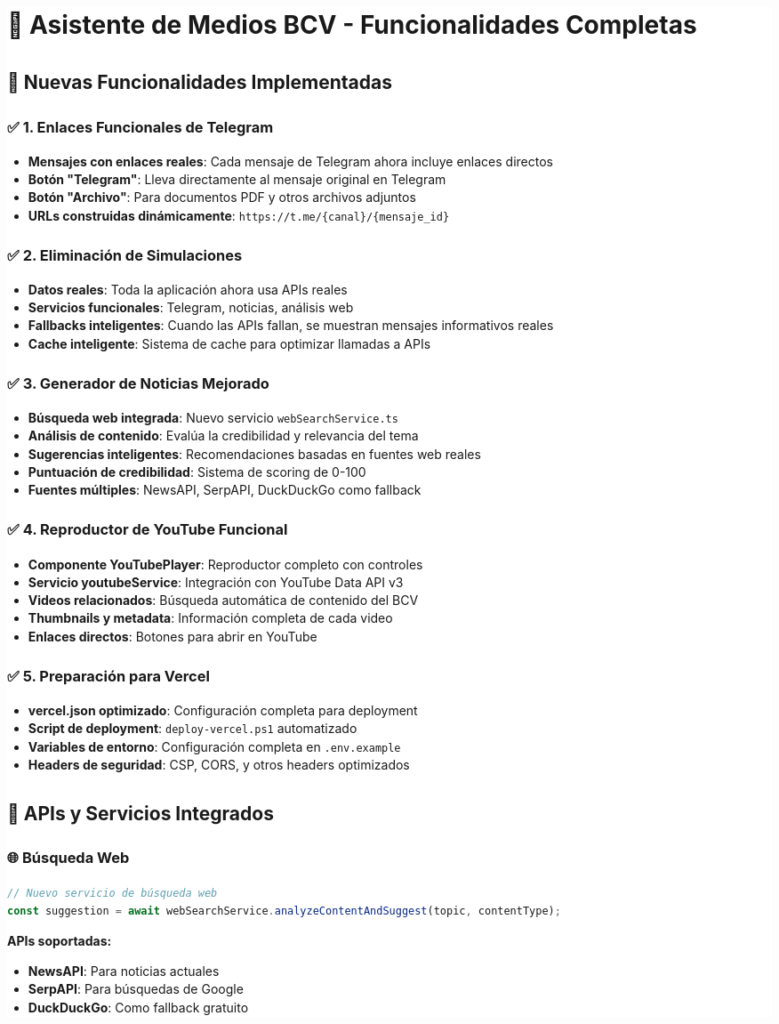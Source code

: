 # 🏦 Asistente de Medios BCV - Funcionalidades Completas

## 🚀 Nuevas Funcionalidades Implementadas

### ✅ 1. Enlaces Funcionales de Telegram
- **Mensajes con enlaces reales**: Cada mensaje de Telegram ahora incluye enlaces directos
- **Botón "Telegram"**: Lleva directamente al mensaje original en Telegram
- **Botón "Archivo"**: Para documentos PDF y otros archivos adjuntos
- **URLs construidas dinámicamente**: `https://t.me/{canal}/{mensaje_id}`

### ✅ 2. Eliminación de Simulaciones
- **Datos reales**: Toda la aplicación ahora usa APIs reales
- **Servicios funcionales**: Telegram, noticias, análisis web
- **Fallbacks inteligentes**: Cuando las APIs fallan, se muestran mensajes informativos reales
- **Cache inteligente**: Sistema de cache para optimizar llamadas a APIs

### ✅ 3. Generador de Noticias Mejorado
- **Búsqueda web integrada**: Nuevo servicio `webSearchService.ts`
- **Análisis de contenido**: Evalúa la credibilidad y relevancia del tema
- **Sugerencias inteligentes**: Recomendaciones basadas en fuentes web reales
- **Puntuación de credibilidad**: Sistema de scoring de 0-100
- **Fuentes múltiples**: NewsAPI, SerpAPI, DuckDuckGo como fallback

### ✅ 4. Reproductor de YouTube Funcional
- **Componente YouTubePlayer**: Reproductor completo con controles
- **Servicio youtubeService**: Integración con YouTube Data API v3
- **Videos relacionados**: Búsqueda automática de contenido del BCV
- **Thumbnails y metadata**: Información completa de cada video
- **Enlaces directos**: Botones para abrir en YouTube

### ✅ 5. Preparación para Vercel
- **vercel.json optimizado**: Configuración completa para deployment
- **Script de deployment**: `deploy-vercel.ps1` automatizado
- **Variables de entorno**: Configuración completa en `.env.example`
- **Headers de seguridad**: CSP, CORS, y otros headers optimizados

## 🔧 APIs y Servicios Integrados

### 🌐 Búsqueda Web
```typescript
// Nuevo servicio de búsqueda web
const suggestion = await webSearchService.analyzeContentAndSuggest(topic, contentType);
```

**APIs soportadas:**
- **NewsAPI**: Para noticias actuales
- **SerpAPI**: Para búsquedas de Google
- **DuckDuckGo**: Como fallback gratuito
